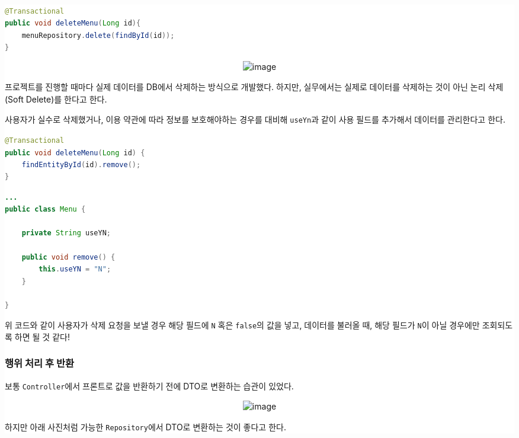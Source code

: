 ```java
@Transactional
public void deleteMenu(Long id){
    menuRepository.delete(findById(id));
}
```

<center>

![image](https://github.com/Back-Mo/java-spring-api-study/assets/82663161/6401d5f8-0403-484a-8091-45bd2fcded87)

</center>


프로젝트를 진행할 때마다 실제 데이터를 DB에서 삭제하는 방식으로 개발했다.
하지만, 실무에서는 실제로 데이터를 삭제하는 것이 아닌 논리 삭제(Soft Delete)를 한다고 한다.

사용자가 실수로 삭제했거나, 이용 약관에 따라 정보를 보호해야하는 경우를 대비해
`useYn`과 같이 사용 필드를 추가해서 데이터를 관리한다고 한다.

```java
@Transactional
public void deleteMenu(Long id) {
    findEntityById(id).remove();
}
```

```java
...
public class Menu {
    
    private String useYN;

    public void remove() {
        this.useYN = "N";
    }
    
}
```

위 코드와 같이 사용자가 삭제 요청을 보낼 경우 해당 필드에 `N` 혹은 `false`의 값을 넣고,
데이터를 불러올 때, 해당 필드가 `N`이 아닐 경우에만 조회되도록 하면 될 것 같다!

### 행위 처리 후 반환

보통 `Controller`에서 프론트로 값을 반환하기 전에 DTO로 변환하는 습관이 있었다.

<center>

![image](https://github.com/Back-Mo/java-spring-api-study/assets/82663161/383a28ee-0ea8-401f-a20d-25977dcf4f7e)

</center>


하지만 아래 사진처럼 가능한 `Repository`에서 DTO로 변환하는 것이 좋다고 한다.

<center>
